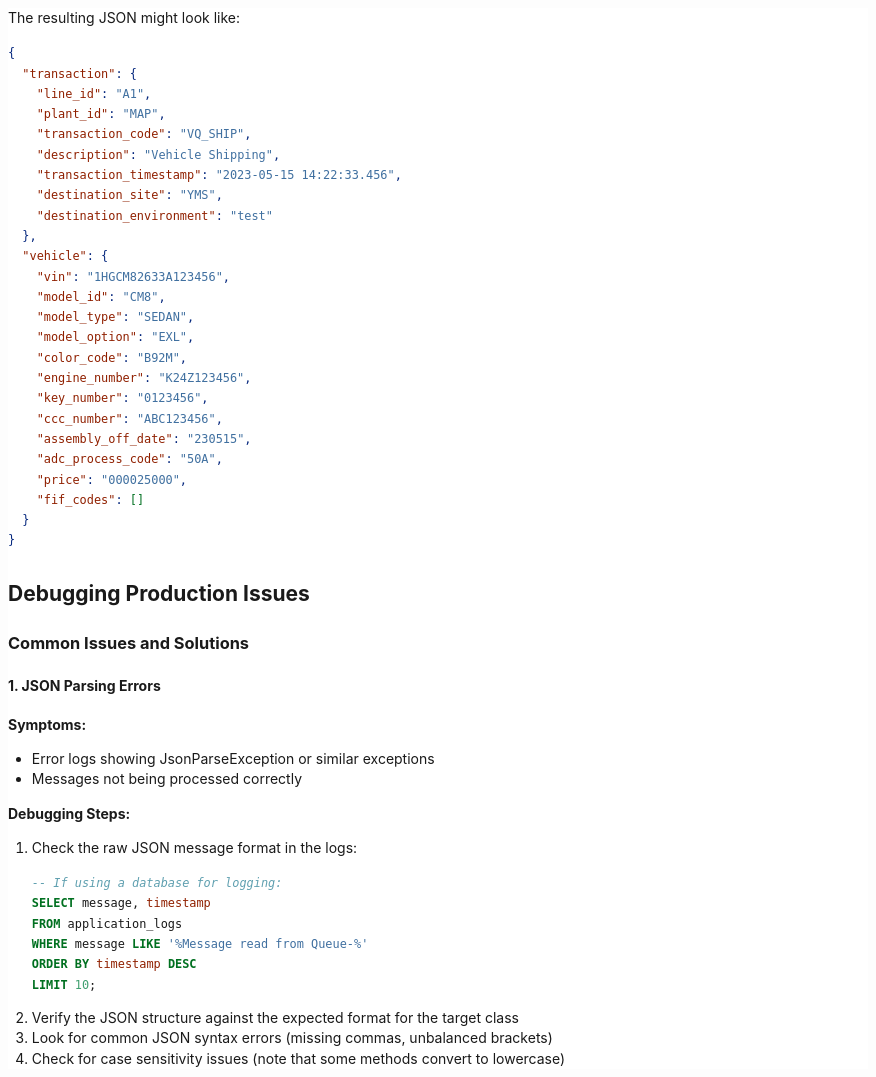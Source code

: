 The resulting JSON might look like:
```json
{
  "transaction": {
    "line_id": "A1",
    "plant_id": "MAP",
    "transaction_code": "VQ_SHIP",
    "description": "Vehicle Shipping",
    "transaction_timestamp": "2023-05-15 14:22:33.456",
    "destination_site": "YMS",
    "destination_environment": "test"
  },
  "vehicle": {
    "vin": "1HGCM82633A123456",
    "model_id": "CM8",
    "model_type": "SEDAN",
    "model_option": "EXL",
    "color_code": "B92M",
    "engine_number": "K24Z123456",
    "key_number": "0123456",
    "ccc_number": "ABC123456",
    "assembly_off_date": "230515",
    "adc_process_code": "50A",
    "price": "000025000",
    "fif_codes": []
  }
}
```

## Debugging Production Issues

### Common Issues and Solutions

#### 1. JSON Parsing Errors

**Symptoms:**
- Error logs showing JsonParseException or similar exceptions
- Messages not being processed correctly

**Debugging Steps:**
1. Check the raw JSON message format in the logs:
   ```sql
   -- If using a database for logging:
   SELECT message, timestamp 
   FROM application_logs 
   WHERE message LIKE '%Message read from Queue-%' 
   ORDER BY timestamp DESC 
   LIMIT 10;
   ```
2. Verify the JSON structure against the expected format for the target class
3. Look for common JSON syntax errors (missing commas, unbalanced brackets)
4. Check for case sensitivity issues (note that some methods convert to lowercase)
